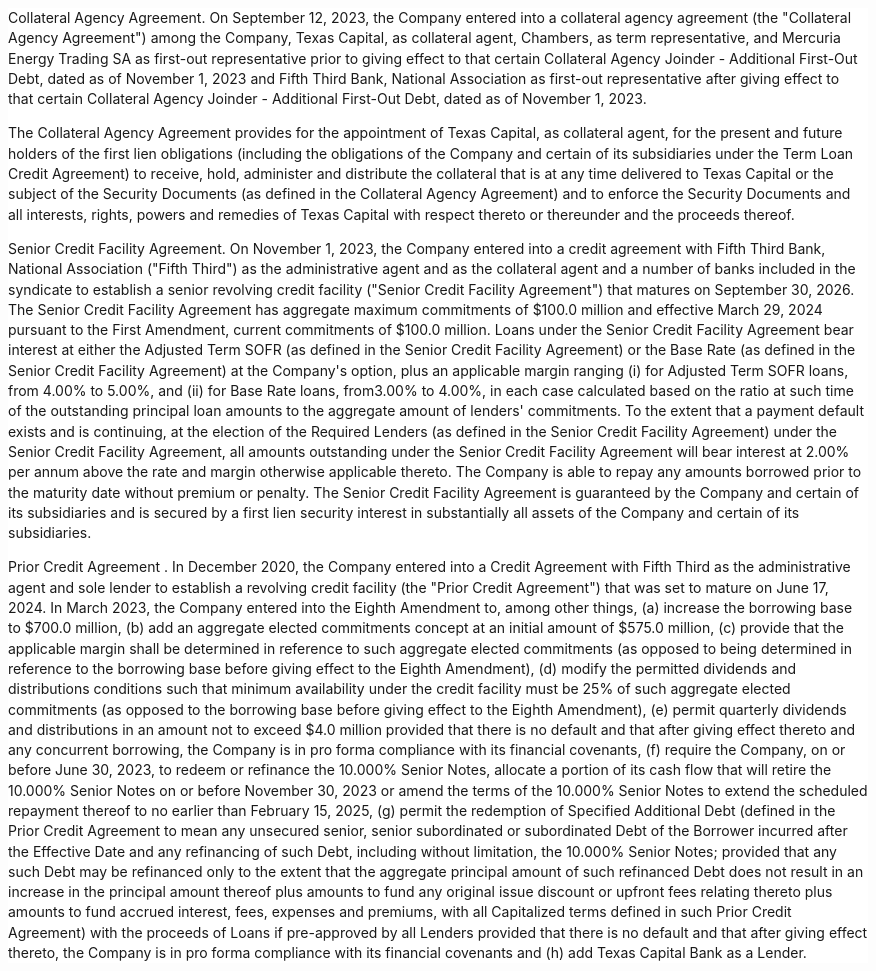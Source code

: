 <p>Collateral Agency Agreement. On September 12, 2023, the Company entered into a collateral agency agreement (the "Collateral Agency Agreement") among the Company, Texas Capital, as collateral agent, Chambers, as term representative, and Mercuria Energy Trading SA as first-out representative prior to giving effect to that certain Collateral Agency Joinder - Additional First-Out Debt, dated as of November 1, 2023 and Fifth Third Bank, National Association as first-out representative after giving effect to that certain Collateral Agency Joinder - Additional First-Out Debt, dated as of November 1, 2023.</p>
<p>The Collateral Agency Agreement provides for the appointment of Texas Capital, as collateral agent, for the present and future holders of the first lien obligations (including the obligations of the Company and certain of its subsidiaries under the Term Loan Credit Agreement) to receive, hold, administer and distribute the collateral that is at any time delivered to Texas Capital or the subject of the Security Documents (as defined in the Collateral Agency Agreement) and to enforce the Security Documents and all interests, rights, powers and remedies of Texas Capital with respect thereto or thereunder and the proceeds thereof.</p>
<p>Senior Credit Facility Agreement. On November 1, 2023, the Company entered into a credit agreement with Fifth Third Bank, National Association ("Fifth Third") as the administrative agent and as the collateral agent and a number of banks included in the syndicate to establish a senior revolving credit facility ("Senior Credit Facility Agreement") that matures on September 30, 2026. The Senior Credit Facility Agreement has aggregate maximum commitments of $100.0 million and effective March 29, 2024 pursuant to the First Amendment, current commitments of $100.0 million. Loans under the Senior Credit Facility Agreement bear interest at either the Adjusted Term SOFR (as defined in the Senior Credit Facility Agreement) or the Base Rate (as defined in the Senior Credit Facility Agreement) at the Company's option, plus an applicable margin ranging (i) for Adjusted Term SOFR loans, from 4.00% to 5.00%, and (ii) for Base Rate loans, from3.00% to 4.00%, in each case calculated based on the ratio at such time of the outstanding principal loan amounts to the aggregate amount of lenders' commitments. To the extent that a payment default exists and is continuing, at the election of the Required Lenders (as defined in the Senior Credit Facility Agreement) under the Senior Credit Facility Agreement, all amounts outstanding under the Senior Credit Facility Agreement will bear interest at 2.00% per annum above the rate and margin otherwise applicable thereto. The Company is able to repay any amounts borrowed prior to the maturity date without premium or penalty. The Senior Credit Facility Agreement is guaranteed by the Company and certain of its subsidiaries and is secured by a first lien security interest in substantially all assets of the Company and certain of its subsidiaries.</p>
<p>Prior Credit Agreement . In December 2020, the Company entered into a Credit Agreement with Fifth Third as the administrative agent and sole lender to establish a revolving credit facility (the "Prior Credit Agreement") that was set to mature on June 17, 2024. In March 2023, the Company entered into the Eighth Amendment to, among other things, (a) increase the borrowing base to $700.0 million, (b) add an aggregate elected commitments concept at an initial amount of $575.0 million, (c) provide that the applicable margin shall be determined in reference to such aggregate elected commitments (as opposed to being determined in reference to the borrowing base before giving effect to the Eighth Amendment), (d) modify the permitted dividends and distributions conditions such that minimum availability under the credit facility must be 25% of such aggregate elected commitments (as opposed to the borrowing base before giving effect to the Eighth Amendment), (e) permit quarterly dividends and distributions in an amount not to exceed $4.0 million provided that there is no default and that after giving effect thereto and any concurrent borrowing, the Company is in pro forma compliance with its financial covenants, (f) require the Company, on or before June 30, 2023, to redeem or refinance the 10.000% Senior Notes, allocate a portion of its cash flow that will retire the 10.000% Senior Notes on or before November 30, 2023 or amend the terms of the 10.000% Senior Notes to extend the scheduled repayment thereof to no earlier than February 15, 2025, (g) permit the redemption of Specified Additional Debt (defined in the Prior Credit Agreement to mean any unsecured senior, senior subordinated or subordinated Debt of the Borrower incurred after the Effective Date and any refinancing of such Debt, including without limitation, the 10.000% Senior Notes; provided that any such Debt may be refinanced only to the extent that the aggregate principal amount of such refinanced Debt does not result in an increase in the principal amount thereof plus amounts to fund any original issue discount or upfront fees relating thereto plus amounts to fund accrued interest, fees, expenses and premiums, with all Capitalized terms defined in such Prior Credit Agreement) with the proceeds of Loans if pre-approved by all Lenders provided that there is no default and that after giving effect thereto, the Company is in pro forma compliance with its financial covenants and (h) add Texas Capital Bank as a Lender.</p>
